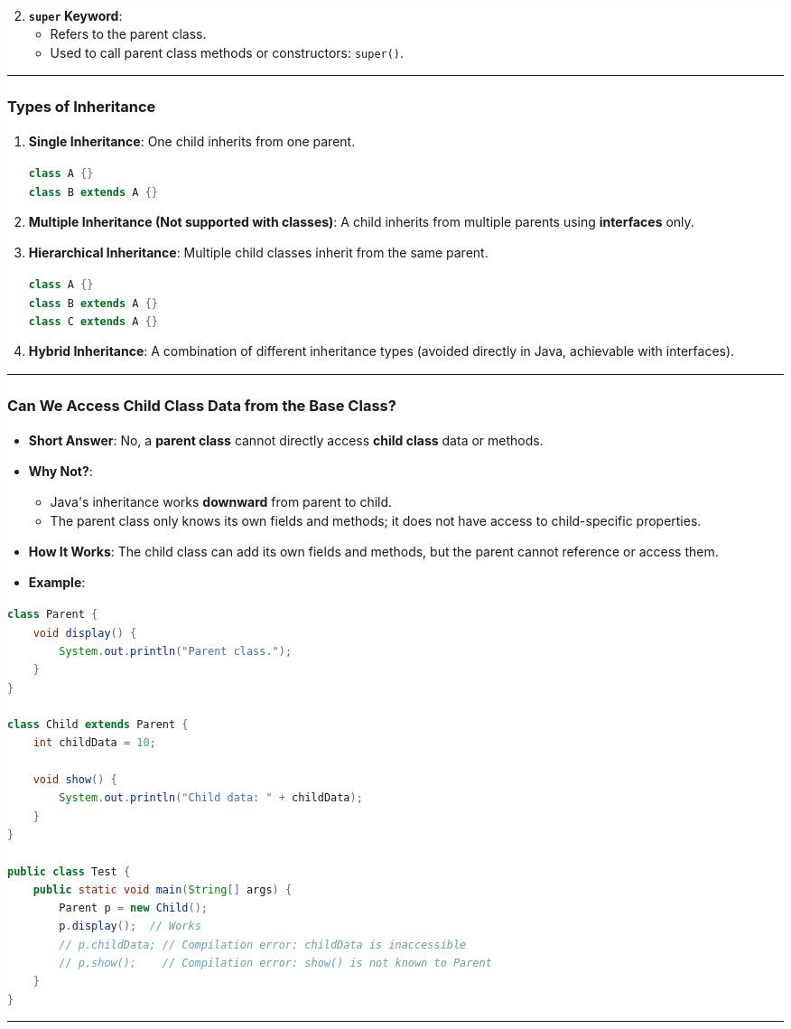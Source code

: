 2. **`super` Keyword**:
   - Refers to the parent class. 
   - Used to call parent class methods or constructors: `super()`.

---

### **Types of Inheritance**

1. **Single Inheritance**: One child inherits from one parent.
   ```java
   class A {}
   class B extends A {}
   ```

2. **Multiple Inheritance (Not supported with classes)**: A child inherits from multiple parents using **interfaces** only.

3. **Hierarchical Inheritance**: Multiple child classes inherit from the same parent.
   ```java
   class A {}
   class B extends A {}
   class C extends A {}
   ```

4. **Hybrid Inheritance**: A combination of different inheritance types (avoided directly in Java, achievable with interfaces).

---

### **Can We Access Child Class Data from the Base Class?**

- **Short Answer**: No, a **parent class** cannot directly access **child class** data or methods.
  
- **Why Not?**: 
   - Java's inheritance works **downward** from parent to child.
   - The parent class only knows its own fields and methods; it does not have access to child-specific properties.

- **How It Works**: The child class can add its own fields and methods, but the parent cannot reference or access them.

- **Example**:  
```java
class Parent {
    void display() {
        System.out.println("Parent class.");
    }
}

class Child extends Parent {
    int childData = 10;

    void show() {
        System.out.println("Child data: " + childData);
    }
}

public class Test {
    public static void main(String[] args) {
        Parent p = new Child();
        p.display();  // Works
        // p.childData; // Compilation error: childData is inaccessible
        // p.show();    // Compilation error: show() is not known to Parent
    }
}
```

---